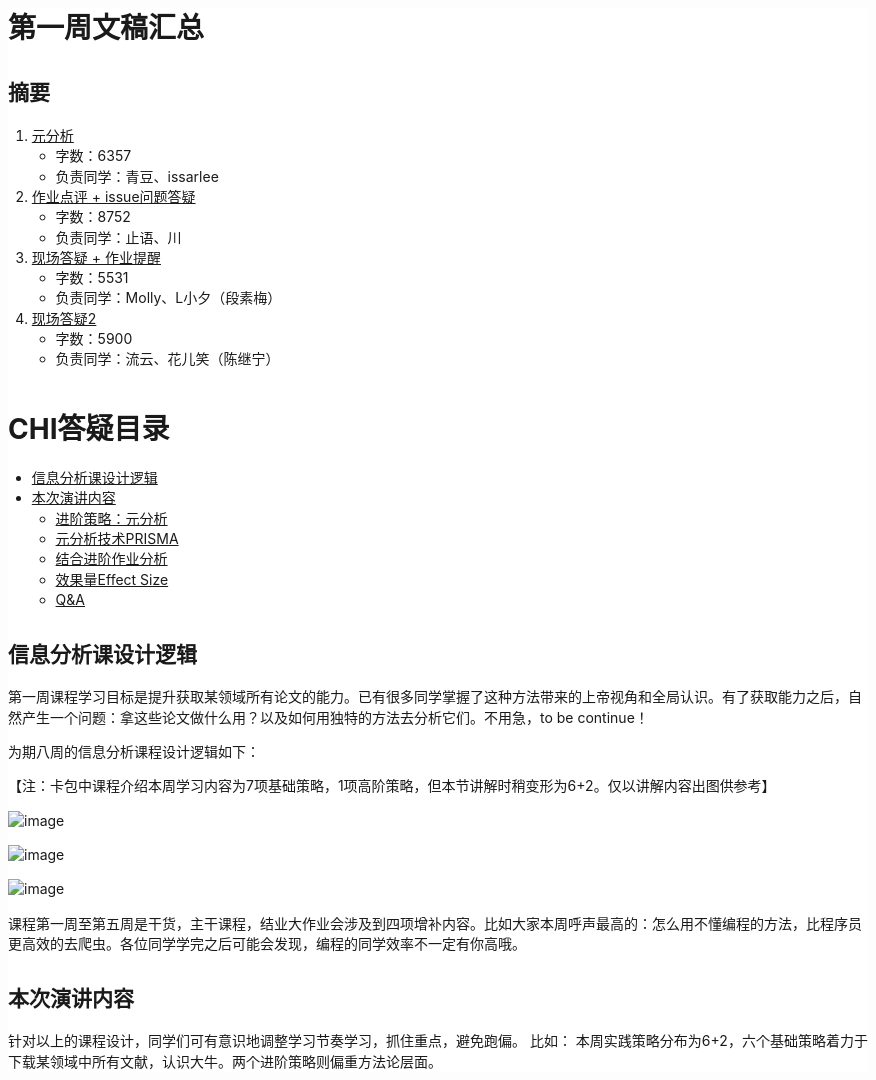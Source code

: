 # 第一周文稿汇总

## 摘要

1. [元分析](https://github.com/AIHackers/IA001/wiki/CH1QAPa1)
   - 字数：6357
   - 负责同学：青豆、issarlee
2. [作业点评 + issue问题答疑](https://github.com/AIHackers/IA001/wiki/CH1QAPa2)
   - 字数：8752
   - 负责同学：止语、川
3. [现场答疑 + 作业提醒](https://github.com/AIHackers/IA001/wiki/CH1QAPa3)
   - 字数：5531
   - 负责同学：Molly、L小夕（段素梅）
4. [现场答疑2](https://github.com/AIHackers/IA001/wiki/CH1QAPa4)
   - 字数：5900
   - 负责同学：流云、花儿笑（陈继宁）

# CHI答疑目录

- [信息分析课设计逻辑](#信息分析课设计逻辑)
- [本次演讲内容](#本次演讲内容)
    - [进阶策略：元分析](#进阶策略：元分析)
    - [元分析技术PRISMA](#元分析技术)
    - [结合进阶作业分析](#结合进阶作业分析)
    - [效果量Effect Size](#效果量)
    - [Q&A](#问答环节)
      
## 信息分析课设计逻辑

第一周课程学习目标是提升获取某领域所有论文的能力。已有很多同学掌握了这种方法带来的上帝视角和全局认识。有了获取能力之后，自然产生一个问题：拿这些论文做什么用？以及如何用独特的方法去分析它们。不用急，to be continue！

为期八周的信息分析课程设计逻辑如下：

【注：卡包中课程介绍本周学习内容为7项基础策略，1项高阶策略，但本节讲解时稍变形为6+2。仅以讲解内容出图供参考】

![image](https://upload-images.jianshu.io/upload_images/4561926-6c1c715645dd76a6.png?imageMogr2/auto-orient/strip%7CimageView2/2/w/1240)

![image](https://upload-images.jianshu.io/upload_images/4561926-6b37298d7d3de1ea.png?imageMogr2/auto-orient/strip%7CimageView2/2/w/1240)

![image](https://upload-images.jianshu.io/upload_images/4561926-760f95044157479d.png?imageMogr2/auto-orient/strip%7CimageView2/2/w/1240)


课程第一周至第五周是干货，主干课程，结业大作业会涉及到四项增补内容。比如大家本周呼声最高的：怎么用不懂编程的方法，比程序员更高效的去爬虫。各位同学学完之后可能会发现，编程的同学效率不一定有你高哦。

## 本次演讲内容
针对以上的课程设计，同学们可有意识地调整学习节奏学习，抓住重点，避免跑偏。
比如：
本周实践策略分布为6+2，六个基础策略着力于下载某领域中所有文献，认识大牛。两个进阶策略则偏重方法论层面。
